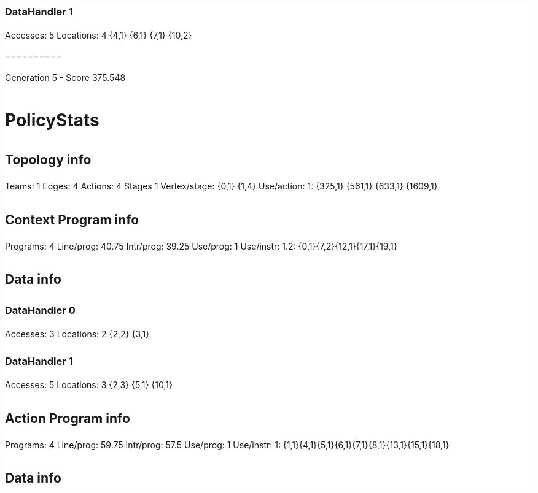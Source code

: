 ### DataHandler 1
Accesses:	5
Locations:	4
{4,1} {6,1} {7,1} {10,2} 


==========

Generation 5 - Score 375.548

# PolicyStats
## Topology info
Teams:		1
Edges:		4
Actions:	4
Stages		1
Vertex/stage:	{0,1} {1,4} 
Use/action:	1: {325,1} {561,1} {633,1} {1609,1} 

## Context Program info
Programs:	4
Line/prog:	40.75
Intr/prog:	39.25
Use/prog:	1
Use/instr:	1.2: {0,1}{7,2}{12,1}{17,1}{19,1}

## Data info

### DataHandler 0
Accesses:	3
Locations:	2
{2,2} {3,1} 

### DataHandler 1
Accesses:	5
Locations:	3
{2,3} {5,1} {10,1} 


## Action Program info
Programs:	4
Line/prog:	59.75
Intr/prog:	57.5
Use/prog:	1
Use/instr:	1: {1,1}{4,1}{5,1}{6,1}{7,1}{8,1}{13,1}{15,1}{18,1}

## Data info
